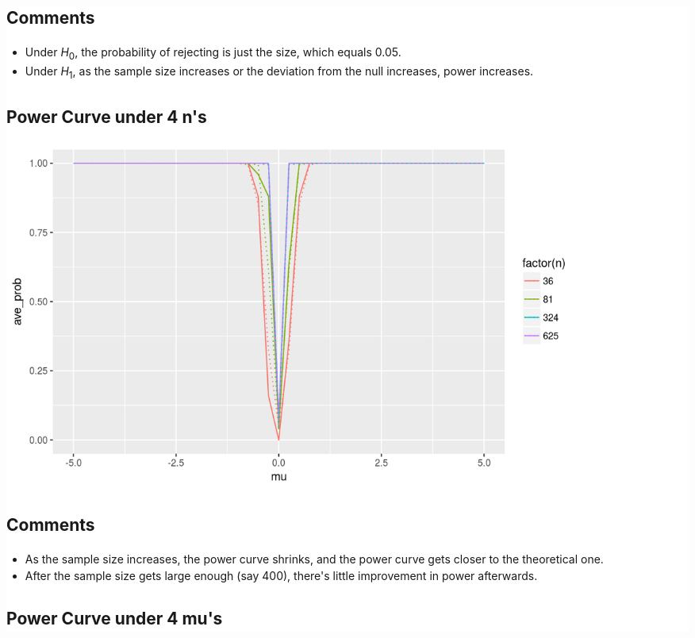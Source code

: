 ## Comments

- Under $H_0$, the probability of rejecting is just the size, which equals 0.05.
- Under $H_1$, as the sample size increases or the deviation from the null increases, power increases.

## Power Curve under 4 n's

<img src="6pm_173591_2977255_Assign_6_files/figure-html/n-1.png" width="720" />

## Comments

- As the sample size increases, the power curve shrinks, and the power curve gets closer to the theoretical one.
- After the sample size gets large enough (say 400), there's little improvement in power afterwards.

## Power Curve under 4 mu's
